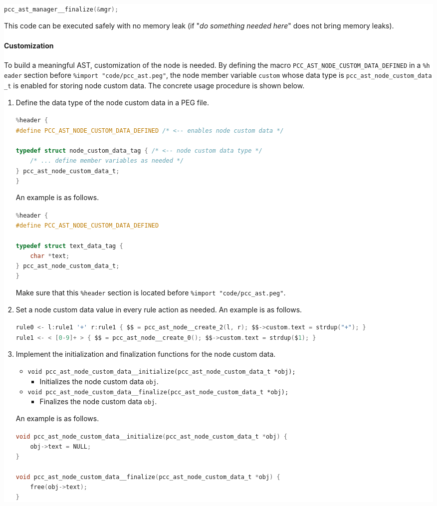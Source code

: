    ```c
   pcc_ast_manager__finalize(&mgr);
   ```
   This code can be executed safely with no memory leak (if "_do something needed here_" does not bring memory leaks).

#### Customization

To build a meaningful AST, customization of the node is needed.
By defining the macro `PCC_AST_NODE_CUSTOM_DATA_DEFINED` in a `%header` section before `%import "code/pcc_ast.peg"`,
the node member variable `custom` whose data type is `pcc_ast_node_custom_data_t` is enabled for storing node custom data.
The concrete usage procedure is shown below.

1. Define the data type of the node custom data in a PEG file.
   ```c
   %header {
   #define PCC_AST_NODE_CUSTOM_DATA_DEFINED /* <-- enables node custom data */

   typedef struct node_custom_data_tag { /* <-- node custom data type */
       /* ... define member variables as needed */
   } pcc_ast_node_custom_data_t;
   }
   ```
   An example is as follows.
   ```c
   %header {
   #define PCC_AST_NODE_CUSTOM_DATA_DEFINED

   typedef struct text_data_tag {
       char *text;
   } pcc_ast_node_custom_data_t;
   }
   ```
   Make sure that this `%header` section is located before `%import "code/pcc_ast.peg"`.
2. Set a node custom data value in every rule action as needed.
   An example is as follows.
   ```c
   rule0 <- l:rule1 '+' r:rule1 { $$ = pcc_ast_node__create_2(l, r); $$->custom.text = strdup("+"); }
   rule1 <- < [0-9]+ > { $$ = pcc_ast_node__create_0(); $$->custom.text = strdup($1); }
   ```
3. Implement the initialization and finalization functions for the node custom data.
   - `void pcc_ast_node_custom_data__initialize(pcc_ast_node_custom_data_t *obj);`
     + Initializes the node custom data `obj`.
   - `void pcc_ast_node_custom_data__finalize(pcc_ast_node_custom_data_t *obj);`
     + Finalizes the node custom data `obj`.

   An example is as follows.
   ```c
   void pcc_ast_node_custom_data__initialize(pcc_ast_node_custom_data_t *obj) {
       obj->text = NULL;
   }

   void pcc_ast_node_custom_data__finalize(pcc_ast_node_custom_data_t *obj) {
       free(obj->text);
   }
   ```
